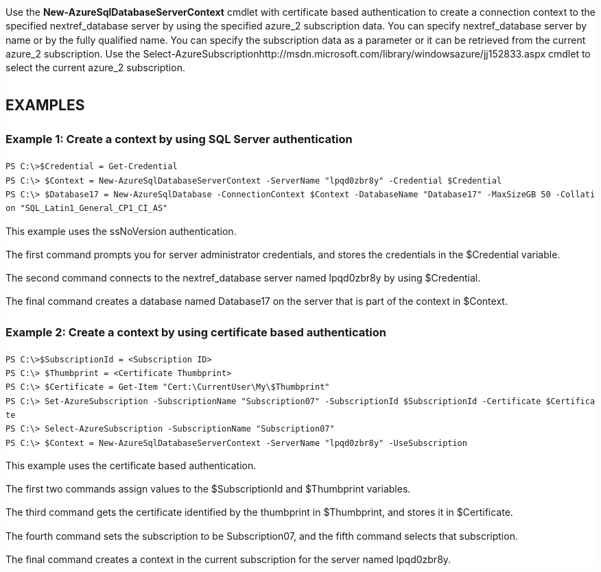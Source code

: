 Use the **New-AzureSqlDatabaseServerContext** cmdlet with certificate based authentication to create a connection context to the specified nextref_database server by using the specified azure_2 subscription data.
You can specify nextref_database server by name or by the fully qualified name.
You can specify the subscription data as a parameter or it can be retrieved from the current azure_2 subscription.
Use the Select-AzureSubscriptionhttp://msdn.microsoft.com/library/windowsazure/jj152833.aspx cmdlet to select the current azure_2 subscription.

## EXAMPLES

### Example 1: Create a context by using SQL Server authentication
```
PS C:\>$Credential = Get-Credential
PS C:\> $Context = New-AzureSqlDatabaseServerContext -ServerName "lpqd0zbr8y" -Credential $Credential
PS C:\> $Database17 = New-AzureSqlDatabase -ConnectionContext $Context -DatabaseName "Database17" -MaxSizeGB 50 -Collation "SQL_Latin1_General_CP1_CI_AS"
```

This example uses the ssNoVersion authentication.

The first command prompts you for server administrator credentials, and stores the credentials in the $Credential variable.

The second command connects to the nextref_database server named lpqd0zbr8y by using $Credential.

The final command creates a database named Database17 on the server that is part of the context in $Context.

### Example 2: Create a context by using certificate based authentication
```
PS C:\>$SubscriptionId = <Subscription ID>
PS C:\> $Thumbprint = <Certificate Thumbprint>
PS C:\> $Certificate = Get-Item "Cert:\CurrentUser\My\$Thumbprint"
PS C:\> Set-AzureSubscription -SubscriptionName "Subscription07" -SubscriptionId $SubscriptionId -Certificate $Certificate
PS C:\> Select-AzureSubscription -SubscriptionName "Subscription07"
PS C:\> $Context = New-AzureSqlDatabaseServerContext -ServerName "lpqd0zbr8y" -UseSubscription
```

This example uses the certificate based authentication.

The first two commands assign values to the $SubscriptionId and $Thumbprint variables.

The third command gets the certificate identified by the thumbprint in $Thumbprint, and stores it in $Certificate.

The fourth command sets the subscription to be Subscription07, and the fifth command selects that subscription.

The final command creates a context in the current subscription for the server named lpqd0zbr8y.

